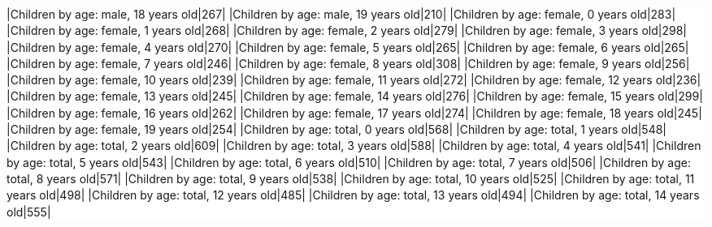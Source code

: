|Children by age: male, 18 years old|267|
|Children by age: male, 19 years old|210|
|Children by age: female, 0 years old|283|
|Children by age: female, 1 years old|268|
|Children by age: female, 2 years old|279|
|Children by age: female, 3 years old|298|
|Children by age: female, 4 years old|270|
|Children by age: female, 5 years old|265|
|Children by age: female, 6 years old|265|
|Children by age: female, 7 years old|246|
|Children by age: female, 8 years old|308|
|Children by age: female, 9 years old|256|
|Children by age: female, 10 years old|239|
|Children by age: female, 11 years old|272|
|Children by age: female, 12 years old|236|
|Children by age: female, 13 years old|245|
|Children by age: female, 14 years old|276|
|Children by age: female, 15 years old|299|
|Children by age: female, 16 years old|262|
|Children by age: female, 17 years old|274|
|Children by age: female, 18 years old|245|
|Children by age: female, 19 years old|254|
|Children by age: total, 0 years old|568|
|Children by age: total, 1 years old|548|
|Children by age: total, 2 years old|609|
|Children by age: total, 3 years old|588|
|Children by age: total, 4 years old|541|
|Children by age: total, 5 years old|543|
|Children by age: total, 6 years old|510|
|Children by age: total, 7 years old|506|
|Children by age: total, 8 years old|571|
|Children by age: total, 9 years old|538|
|Children by age: total, 10 years old|525|
|Children by age: total, 11 years old|498|
|Children by age: total, 12 years old|485|
|Children by age: total, 13 years old|494|
|Children by age: total, 14 years old|555|